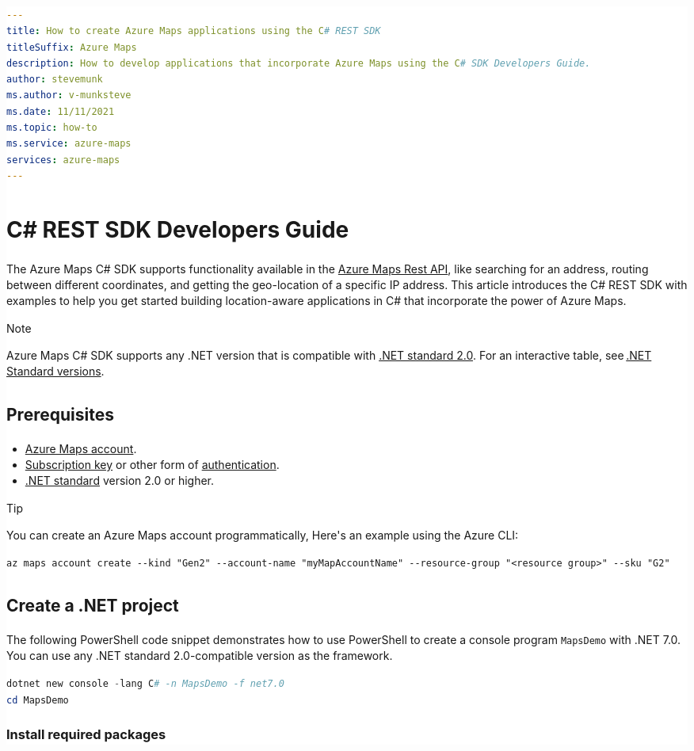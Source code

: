 ```yaml
---
title: How to create Azure Maps applications using the C# REST SDK
titleSuffix: Azure Maps
description: How to develop applications that incorporate Azure Maps using the C# SDK Developers Guide.
author: stevemunk
ms.author: v-munksteve
ms.date: 11/11/2021
ms.topic: how-to
ms.service: azure-maps
services: azure-maps
---
```


# C# REST SDK Developers Guide

The Azure Maps C# SDK supports functionality available in the [Azure Maps Rest API][Rest API], like searching for an address, routing between different coordinates, and getting the geo-location of a specific IP address. This article introduces the C# REST SDK with examples to help you get started building location-aware applications in C# that incorporate the power of Azure Maps.

> [!NOTE]
> Azure Maps C# SDK supports any .NET version that is compatible with [.NET standard 2.0][.NET standard]. For an interactive table, see [.NET Standard versions][.NET Standard versions].

## Prerequisites

- [Azure Maps account][Azure Maps account].
- [Subscription key][Subscription key] or other form of [authentication][authentication].
- [.NET standard][.NET standard] version 2.0 or higher.

> [!TIP]
> You can create an Azure Maps account programmatically, Here's an example using the Azure CLI:
>
> ```azurecli
> az maps account create --kind "Gen2" --account-name "myMapAccountName" --resource-group "<resource group>" --sku "G2"
> ```

## Create a .NET project

The following PowerShell code snippet demonstrates how to use PowerShell to create a console program `MapsDemo` with .NET 7.0. You can use any .NET standard 2.0-compatible version as the framework.

```powershell
dotnet new console -lang C# -n MapsDemo -f net7.0 
cd MapsDemo 
```

### Install required packages


[Azure Maps account]: quick-demo-map-app.md#create-an-azure-maps-account
[Subscription key]: quick-demo-map-app.md#get-the-primary-key-for-your-account
[authentication]: azure-maps-authentication.md
[.NET standard]: /dotnet/standard/net-standard?tabs=net-standard-2-0
[Rest API]: /rest/api/maps/
[.NET Standard versions]: https://dotnet.microsoft.com/platform/dotnet-standard#versions
[search package]: https://www.nuget.org/packages/Azure.Maps.Search
[search readme]: https://github.com/Azure/azure-sdk-for-net/blob/main/sdk/maps/Azure.Maps.Search/README.md
[search sample]: https://github.com/Azure/azure-sdk-for-net/tree/main/sdk/maps/Azure.Maps.Search/samples
[routing package]: https://www.nuget.org/packages/Azure.Maps.Routing
[routing readme]: https://github.com/Azure/azure-sdk-for-net/blob/main/sdk/maps/Azure.Maps.Routing/README.md
[routing sample]: https://github.com/Azure/azure-sdk-for-net/tree/main/sdk/maps/Azure.Maps.Routing/samples
[rendering package]: https://www.nuget.org/packages/Azure.Maps.Rendering
[rendering readme]: https://github.com/Azure/azure-sdk-for-net/blob/main/sdk/maps/Azure.Maps.Rendering/README.md
[rendering sample]: https://github.com/Azure/azure-sdk-for-net/tree/main/sdk/maps/Azure.Maps.Rendering/samples
[geolocation package]: https://www.nuget.org/packages/Azure.Maps.geolocation
[geolocation readme]: https://github.com/Azure/azure-sdk-for-net/blob/main/sdk/maps/Azure.Maps.geolocation/README.md
[geolocation sample]: https://github.com/Azure/azure-sdk-for-net/tree/main/sdk/maps/Azure.Maps.Geolocation/samples
[FuzzySearch]: /dotnet/api/azure.maps.search.mapssearchclient.fuzzysearch
[Azure.Maps Namespace]: /dotnet/api/azure.maps
[search-api]: /dotnet/api/azure.maps.search
[Identity library .NET]: /dotnet/api/overview/azure/identity-readme?view=azure-dotnet
[defaultazurecredential.NET]: /dotnet/api/overview/azure/identity-readme?view=azure-dotnet#defaultazurecredential
[NuGet]: https://www.nuget.org/